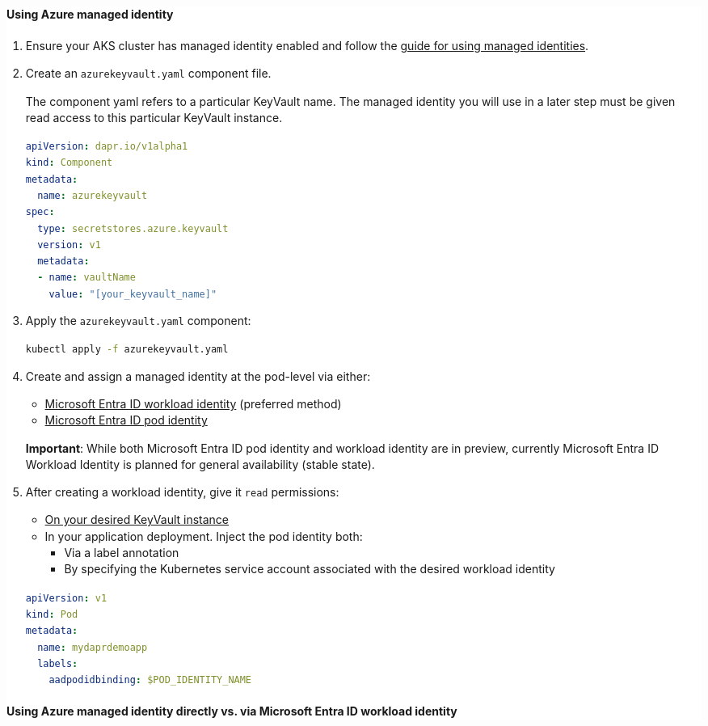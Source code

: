 #### Using Azure managed identity

1. Ensure your AKS cluster has managed identity enabled and follow the [guide for using managed identities](https://docs.microsoft.com/azure/aks/use-managed-identity).

2. Create an `azurekeyvault.yaml` component file.

   The component yaml refers to a particular KeyVault name. The managed identity you will use in a later step must be given read access to this particular KeyVault instance.

   ```yaml
   apiVersion: dapr.io/v1alpha1
   kind: Component
   metadata:
     name: azurekeyvault
   spec:
     type: secretstores.azure.keyvault
     version: v1
     metadata:
     - name: vaultName
       value: "[your_keyvault_name]"
   ```

3. Apply the `azurekeyvault.yaml` component:

   ```bash
   kubectl apply -f azurekeyvault.yaml
   ```

4. Create and assign a managed identity at the pod-level via either:

   - [Microsoft Entra ID workload identity](https://learn.microsoft.com/azure/aks/workload-identity-overview) (preferred method)
   - [Microsoft Entra ID pod identity](https://docs.microsoft.com/azure/aks/use-azure-ad-pod-identity#create-a-pod-identity)

   **Important**: While both Microsoft Entra ID pod identity and workload identity are in preview, currently Microsoft Entra ID Workload Identity is planned for general availability (stable state).

5. After creating a workload identity, give it `read` permissions:

   - [On your desired KeyVault instance](https://docs.microsoft.com/azure/key-vault/general/assign-access-policy?tabs=azure-cli#assign-the-access-policy)
   - In your application deployment. Inject the pod identity both:
     - Via a label annotation
     - By specifying the Kubernetes service account associated with the desired workload identity

   ```yaml
   apiVersion: v1
   kind: Pod
   metadata:
     name: mydaprdemoapp
     labels:
       aadpodidbinding: $POD_IDENTITY_NAME
   ```

#### Using Azure managed identity directly vs. via Microsoft Entra ID workload identity
